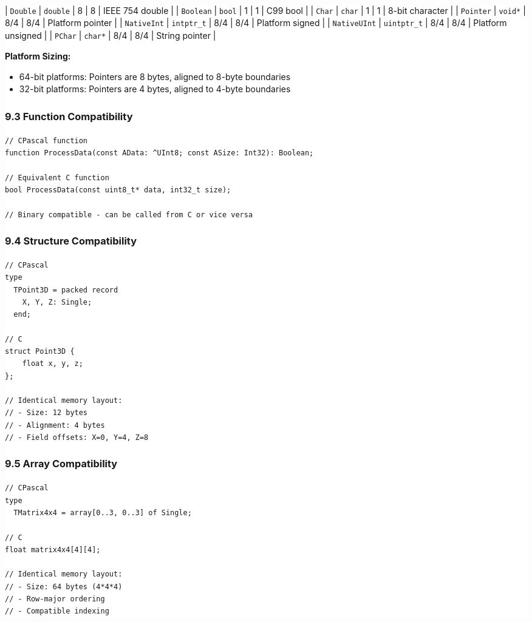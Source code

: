 | `Double` | `double` | 8 | 8 | IEEE 754 double |
| `Boolean` | `bool` | 1 | 1 | C99 bool |
| `Char` | `char` | 1 | 1 | 8-bit character |
| `Pointer` | `void*` | 8/4 | 8/4 | Platform pointer |
| `NativeInt` | `intptr_t` | 8/4 | 8/4 | Platform signed |
| `NativeUInt` | `uintptr_t` | 8/4 | 8/4 | Platform unsigned |
| `PChar` | `char*` | 8/4 | 8/4 | String pointer |

**Platform Sizing:**
- 64-bit platforms: Pointers are 8 bytes, aligned to 8-byte boundaries
- 32-bit platforms: Pointers are 4 bytes, aligned to 4-byte boundaries

### 9.3 Function Compatibility

```cpascal
// CPascal function
function ProcessData(const AData: ^UInt8; const ASize: Int32): Boolean;

// Equivalent C function
bool ProcessData(const uint8_t* data, int32_t size);

// Binary compatible - can be called from C or vice versa
```

### 9.4 Structure Compatibility

```cpascal
// CPascal
type
  TPoint3D = packed record
    X, Y, Z: Single;
  end;

// C
struct Point3D {
    float x, y, z;
};

// Identical memory layout:
// - Size: 12 bytes
// - Alignment: 4 bytes
// - Field offsets: X=0, Y=4, Z=8
```

### 9.5 Array Compatibility

```cpascal
// CPascal
type
  TMatrix4x4 = array[0..3, 0..3] of Single;

// C
float matrix4x4[4][4];

// Identical memory layout:
// - Size: 64 bytes (4*4*4)
// - Row-major ordering
// - Compatible indexing
```
